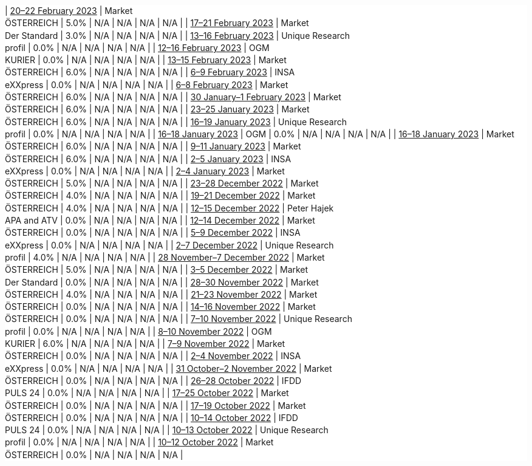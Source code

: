 | [20–22 February 2023](2023-02-22-Market.html) | Market <br> ÖSTERREICH | 5.0% | N/A | N/A | N/A | N/A |
| [17–21 February 2023](2023-02-21-Market.html) | Market <br> Der Standard | 3.0% | N/A | N/A | N/A | N/A |
| [13–16 February 2023](2023-02-16-UniqueResearch.html) | Unique Research <br> profil | 0.0% | N/A | N/A | N/A | N/A |
| [12–16 February 2023](2023-02-16-OGM.html) | OGM <br> KURIER | 0.0% | N/A | N/A | N/A | N/A |
| [13–15 February 2023](2023-02-15-Market.html) | Market <br> ÖSTERREICH | 6.0% | N/A | N/A | N/A | N/A |
| [6–9 February 2023](2023-02-09-INSA.html) | INSA <br> eXXpress | 0.0% | N/A | N/A | N/A | N/A |
| [6–8 February 2023](2023-02-08-Market.html) | Market <br> ÖSTERREICH | 6.0% | N/A | N/A | N/A | N/A |
| [30 January–1 February 2023](2023-02-01-Market.html) | Market <br> ÖSTERREICH | 6.0% | N/A | N/A | N/A | N/A |
| [23–25 January 2023](2023-01-25-Market.html) | Market <br> ÖSTERREICH | 6.0% | N/A | N/A | N/A | N/A |
| [16–19 January 2023](2023-01-19-UniqueResearch.html) | Unique Research <br> profil | 0.0% | N/A | N/A | N/A | N/A |
| [16–18 January 2023](2023-01-18-OGM.html) | OGM | 0.0% | N/A | N/A | N/A | N/A |
| [16–18 January 2023](2023-01-18-Market.html) | Market <br> ÖSTERREICH | 6.0% | N/A | N/A | N/A | N/A |
| [9–11 January 2023](2023-01-11-Market.html) | Market <br> ÖSTERREICH | 6.0% | N/A | N/A | N/A | N/A |
| [2–5 January 2023](2023-01-05-INSA.html) | INSA <br> eXXpress | 0.0% | N/A | N/A | N/A | N/A |
| [2–4 January 2023](2023-01-04-Market.html) | Market <br> ÖSTERREICH | 5.0% | N/A | N/A | N/A | N/A |
| [23–28 December 2022](2022-12-28-Market.html) | Market <br> ÖSTERREICH | 4.0% | N/A | N/A | N/A | N/A |
| [19–21 December 2022](2022-12-21-Market.html) | Market <br> ÖSTERREICH | 4.0% | N/A | N/A | N/A | N/A |
| [12–15 December 2022](2022-12-15-PeterHajek.html) | Peter Hajek <br> APA and ATV | 0.0% | N/A | N/A | N/A | N/A |
| [12–14 December 2022](2022-12-14-Market.html) | Market <br> ÖSTERREICH | 0.0% | N/A | N/A | N/A | N/A |
| [5–9 December 2022](2022-12-09-INSA.html) | INSA <br> eXXpress | 0.0% | N/A | N/A | N/A | N/A |
| [2–7 December 2022](2022-12-07-UniqueResearch.html) | Unique Research <br> profil | 4.0% | N/A | N/A | N/A | N/A |
| [28 November–7 December 2022](2022-12-07-Market.html) | Market <br> ÖSTERREICH | 5.0% | N/A | N/A | N/A | N/A |
| [3–5 December 2022](2022-12-05-Market.html) | Market <br> Der Standard | 0.0% | N/A | N/A | N/A | N/A |
| [28–30 November 2022](2022-11-30-Market.html) | Market <br> ÖSTERREICH | 4.0% | N/A | N/A | N/A | N/A |
| [21–23 November 2022](2022-11-23-Market.html) | Market <br> ÖSTERREICH | 0.0% | N/A | N/A | N/A | N/A |
| [14–16 November 2022](2022-11-16-Market.html) | Market <br> ÖSTERREICH | 0.0% | N/A | N/A | N/A | N/A |
| [7–10 November 2022](2022-11-10-UniqueResearch.html) | Unique Research <br> profil | 0.0% | N/A | N/A | N/A | N/A |
| [8–10 November 2022](2022-11-10-OGM.html) | OGM <br> KURIER | 6.0% | N/A | N/A | N/A | N/A |
| [7–9 November 2022](2022-11-09-Market.html) | Market <br> ÖSTERREICH | 0.0% | N/A | N/A | N/A | N/A |
| [2–4 November 2022](2022-11-04-INSA.html) | INSA <br> eXXpress | 0.0% | N/A | N/A | N/A | N/A |
| [31 October–2 November 2022](2022-11-02-Market.html) | Market <br> ÖSTERREICH | 0.0% | N/A | N/A | N/A | N/A |
| [26–28 October 2022](2022-10-28-IFDD.html) | IFDD <br> PULS 24 | 0.0% | N/A | N/A | N/A | N/A |
| [17–25 October 2022](2022-10-25-Market.html) | Market <br> ÖSTERREICH | 0.0% | N/A | N/A | N/A | N/A |
| [17–19 October 2022](2022-10-19-Market.html) | Market <br> ÖSTERREICH | 0.0% | N/A | N/A | N/A | N/A |
| [10–14 October 2022](2022-10-14-IFDD.html) | IFDD <br> PULS 24 | 0.0% | N/A | N/A | N/A | N/A |
| [10–13 October 2022](2022-10-13-UniqueResearch.html) | Unique Research <br> profil | 0.0% | N/A | N/A | N/A | N/A |
| [10–12 October 2022](2022-10-12-Market.html) | Market <br> ÖSTERREICH | 0.0% | N/A | N/A | N/A | N/A |